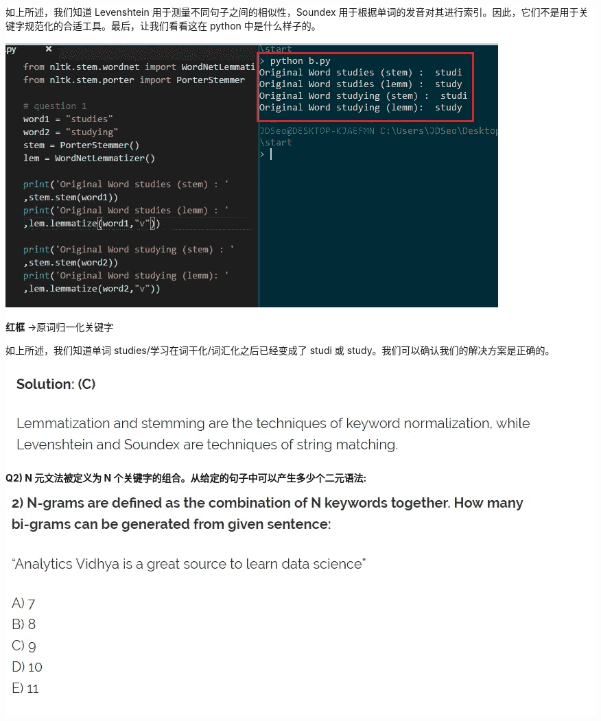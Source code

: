 如上所述，我们知道 Levenshtein 用于测量不同句子之间的相似性，Soundex 用于根据单词的发音对其进行索引。因此，它们不是用于关键字规范化的合适工具。最后，让我们看看这在 python 中是什么样子的。

![](img/e33a77a8a3108d19e361cf0a64e18cf3.png)

**红框** →原词归一化关键字

如上所述，我们知道单词 studies/学习在词干化/词汇化之后已经变成了 studi 或 study。我们可以确认我们的解决方案是正确的。

![](img/c1b26c6c87047603dc4b56987c3bcb4a.png)

**Q2) N 元文法被定义为 N 个关键字的组合。从给定的句子中可以产生多少个二元语法:**

![](img/4ea3c31e2e7288fe6f843fe5c6a71b5c.png)
